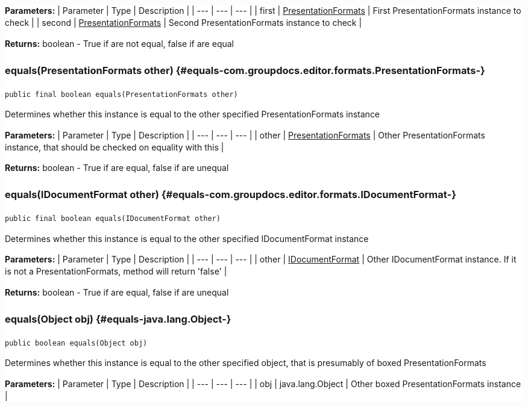 **Parameters:**
| Parameter | Type | Description |
| --- | --- | --- |
| first | [PresentationFormats](../../com.groupdocs.editor.formats/presentationformats) | First PresentationFormats instance to check |
| second | [PresentationFormats](../../com.groupdocs.editor.formats/presentationformats) | Second PresentationFormats instance to check |

**Returns:**
boolean - True if are not equal, false if are equal
### equals(PresentationFormats other) {#equals-com.groupdocs.editor.formats.PresentationFormats-}
```
public final boolean equals(PresentationFormats other)
```


Determines whether this instance is equal to the other specified PresentationFormats instance

**Parameters:**
| Parameter | Type | Description |
| --- | --- | --- |
| other | [PresentationFormats](../../com.groupdocs.editor.formats/presentationformats) | Other PresentationFormats instance, that should be checked on equality with this |

**Returns:**
boolean - True if are equal, false if are unequal
### equals(IDocumentFormat other) {#equals-com.groupdocs.editor.formats.IDocumentFormat-}
```
public final boolean equals(IDocumentFormat other)
```


Determines whether this instance is equal to the other specified IDocumentFormat instance

**Parameters:**
| Parameter | Type | Description |
| --- | --- | --- |
| other | [IDocumentFormat](../../com.groupdocs.editor.formats/idocumentformat) | Other IDocumentFormat instance. If it is not a PresentationFormats, method will return 'false' |

**Returns:**
boolean - True if are equal, false if are unequal
### equals(Object obj) {#equals-java.lang.Object-}
```
public boolean equals(Object obj)
```


Determines whether this instance is equal to the other specified object, that is presumably of boxed PresentationFormats

**Parameters:**
| Parameter | Type | Description |
| --- | --- | --- |
| obj | java.lang.Object | Other boxed PresentationFormats instance |
